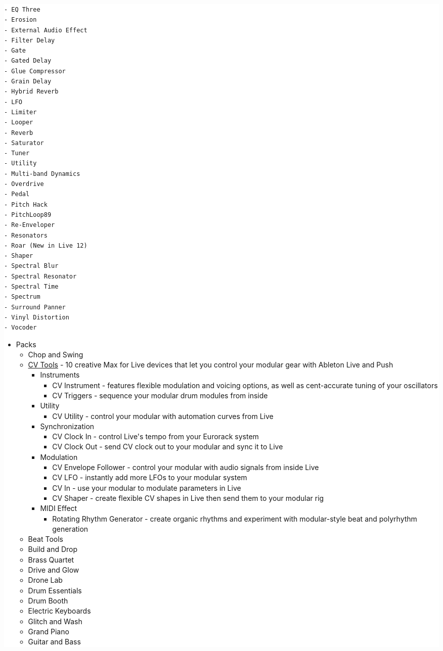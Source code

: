     - EQ Three
    - Erosion
    - External Audio Effect
    - Filter Delay
    - Gate
    - Gated Delay
    - Glue Compressor
    - Grain Delay
    - Hybrid Reverb
    - LFO
    - Limiter
    - Looper
    - Reverb
    - Saturator
    - Tuner
    - Utility
    - Multi-band Dynamics
    - Overdrive
    - Pedal
    - Pitch Hack
    - PitchLoop89
    - Re-Enveloper
    - Resonators
    - Roar (New in Live 12)
    - Shaper
    - Spectral Blur
    - Spectral Resonator
    - Spectral Time
    - Spectrum
    - Surround Panner
    - Vinyl Distortion
    - Vocoder
  - Packs
    - Chop and Swing
    - [CV Tools](https://www.ableton.com/en/packs/cv-tools/) - 10 creative Max for Live devices that let you control your modular gear with Ableton Live and Push
      - Instruments
        - CV Instrument - features flexible modulation and voicing options, as well as cent-accurate tuning of your oscillators
        - CV Triggers - sequence your modular drum modules from inside
      - Utility
        - CV Utility - control your modular with automation curves from Live
      - Synchronization
        - CV Clock In - control Live's tempo from your Eurorack system
        - CV Clock Out - send CV clock out to your modular and sync it to Live
      - Modulation
        - CV Envelope Follower - control your modular with audio signals from inside Live
        - CV LFO - instantly add more LFOs to your modular system
        - CV In - use your modular to modulate parameters in Live
        - CV Shaper - create flexible CV shapes in Live then send them to your modular rig
      - MIDI Effect
        - Rotating Rhythm Generator - create organic rhythms and experiment with modular-style beat and polyrhythm generation
    - Beat Tools
    - Build and Drop
    - Brass Quartet
    - Drive and Glow
    - Drone Lab
    - Drum Essentials
    - Drum Booth
    - Electric Keyboards
    - Glitch and Wash
    - Grand Piano
    - Guitar and Bass